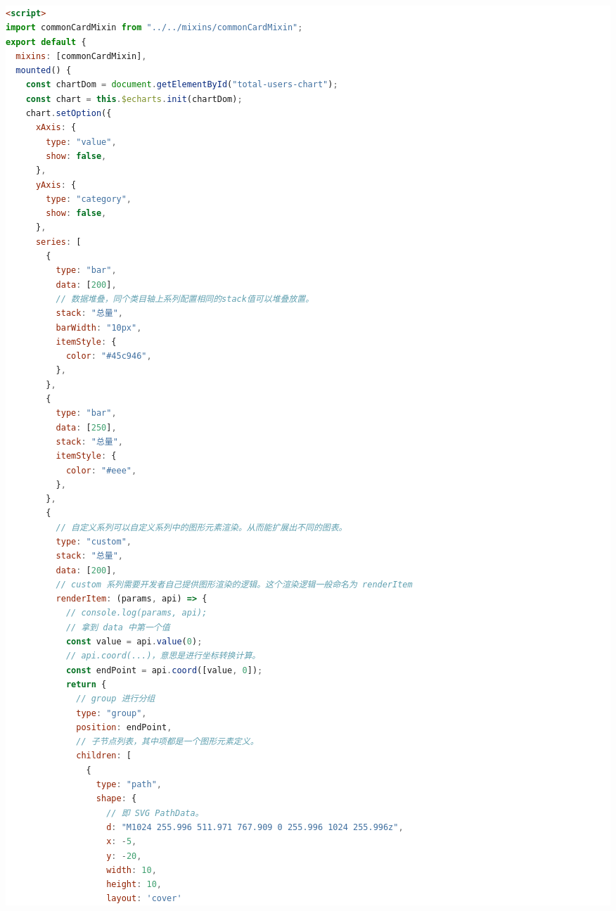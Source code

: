 ```html
<script>
import commonCardMixin from "../../mixins/commonCardMixin";
export default {
  mixins: [commonCardMixin],
  mounted() {
    const chartDom = document.getElementById("total-users-chart");
    const chart = this.$echarts.init(chartDom);
    chart.setOption({
      xAxis: {
        type: "value",
        show: false,
      },
      yAxis: {
        type: "category",
        show: false,
      },
      series: [
        {
          type: "bar",
          data: [200],
          // 数据堆叠，同个类目轴上系列配置相同的stack值可以堆叠放置。
          stack: "总量",
          barWidth: "10px",
          itemStyle: {
            color: "#45c946",
          },
        },
        {
          type: "bar",
          data: [250],
          stack: "总量",
          itemStyle: {
            color: "#eee",
          },
        },
        {
          // 自定义系列可以自定义系列中的图形元素渲染。从而能扩展出不同的图表。
          type: "custom",
          stack: "总量",
          data: [200],
          // custom 系列需要开发者自己提供图形渲染的逻辑。这个渲染逻辑一般命名为 renderItem
          renderItem: (params, api) => {
            // console.log(params, api);
            // 拿到 data 中第一个值
            const value = api.value(0);
            // api.coord(...)，意思是进行坐标转换计算。
            const endPoint = api.coord([value, 0]);
            return {
              // group 进行分组
              type: "group",
              position: endPoint,
              // 子节点列表，其中项都是一个图形元素定义。
              children: [
                {
                  type: "path",
                  shape: {
                    // 即 SVG PathData。
                    d: "M1024 255.996 511.971 767.909 0 255.996 1024 255.996z",
                    x: -5,
                    y: -20,
                    width: 10,
                    height: 10,
                    layout: 'cover'
```